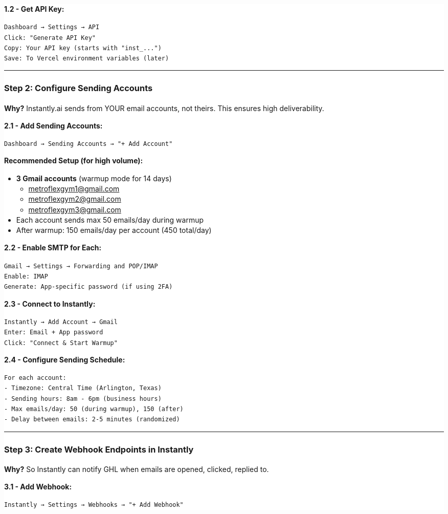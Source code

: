 **1.2 - Get API Key:**
```
Dashboard → Settings → API
Click: "Generate API Key"
Copy: Your API key (starts with "inst_...")
Save: To Vercel environment variables (later)
```

---

### Step 2: Configure Sending Accounts

**Why?** Instantly.ai sends from YOUR email accounts, not theirs. This ensures high deliverability.

**2.1 - Add Sending Accounts:**
```
Dashboard → Sending Accounts → "+ Add Account"
```

**Recommended Setup (for high volume):**
- **3 Gmail accounts** (warmup mode for 14 days)
  - metroflexgym1@gmail.com
  - metroflexgym2@gmail.com
  - metroflexgym3@gmail.com
- Each account sends max 50 emails/day during warmup
- After warmup: 150 emails/day per account (450 total/day)

**2.2 - Enable SMTP for Each:**
```
Gmail → Settings → Forwarding and POP/IMAP
Enable: IMAP
Generate: App-specific password (if using 2FA)
```

**2.3 - Connect to Instantly:**
```
Instantly → Add Account → Gmail
Enter: Email + App password
Click: "Connect & Start Warmup"
```

**2.4 - Configure Sending Schedule:**
```
For each account:
- Timezone: Central Time (Arlington, Texas)
- Sending hours: 8am - 6pm (business hours)
- Max emails/day: 50 (during warmup), 150 (after)
- Delay between emails: 2-5 minutes (randomized)
```

---

### Step 3: Create Webhook Endpoints in Instantly

**Why?** So Instantly can notify GHL when emails are opened, clicked, replied to.

**3.1 - Add Webhook:**
```
Instantly → Settings → Webhooks → "+ Add Webhook"
```
